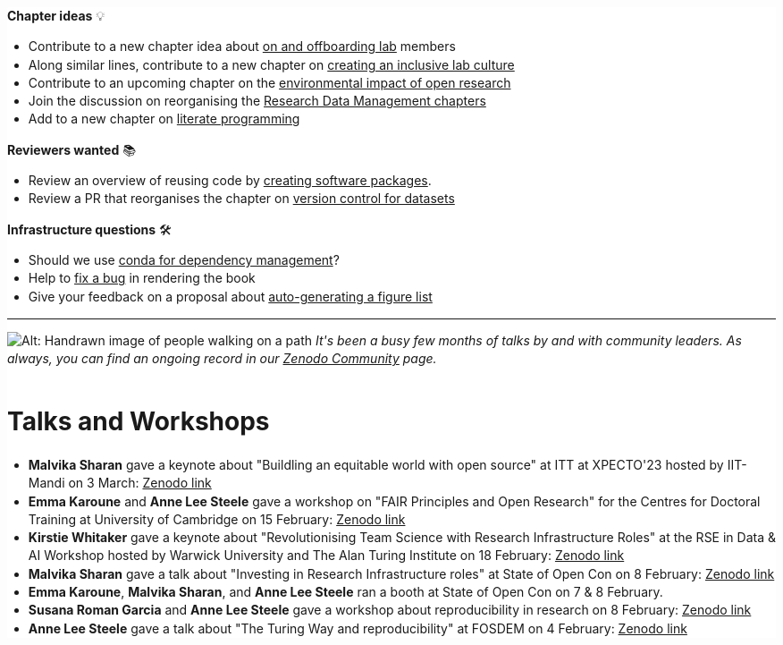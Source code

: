 **Chapter ideas** 💡

* Contribute to a new chapter idea about [on and offboarding lab](https://github.com/alan-turing-institute/the-turing-way/issues/2945) members
* Along similar lines, contribute to a new chapter on [creating an inclusive lab culture](https://github.com/alan-turing-institute/the-turing-way/issues/2948)
* Contribute to an upcoming chapter on the [environmental impact of open research](https://github.com/alan-turing-institute/the-turing-way/issues/2803)
* Join the discussion on reorganising the [Research Data Management chapters](https://github.com/alan-turing-institute/the-turing-way/issues/2366)
* Add to a new chapter on [literate programming](https://github.com/alan-turing-institute/the-turing-way/issues/2549)

**Reviewers wanted** 📚

* Review an overview of reusing code by [creating software packages](https://github.com/alan-turing-institute/the-turing-way/pull/2927).
* Review a PR that reorganises the chapter on [version control for datasets](https://github.com/alan-turing-institute/the-turing-way/pull/2356)

**Infrastructure questions** 🛠️

* Should we use [conda for dependency management](https://github.com/alan-turing-institute/the-turing-way/issues/2458)?
* Help to [fix a bug](https://github.com/alan-turing-institute/the-turing-way/issues/2887) in rendering the book
* Give your feedback on a proposal about [auto-generating a figure list](https://github.com/alan-turing-institute/the-turing-way/issues/2834)

---

![Alt: Handrawn image of people walking on a path](https://i.imgur.com/eEbL1jD.jpg)
_It's been a busy few months of talks by and with community leaders. As always, you can find an ongoing record in our [Zenodo Community](https://zenodo.org/communities/the-turing-way/) page._

# Talks and Workshops
- **Malvika Sharan** gave a keynote about "Buildling an equitable world with open source" at ITT at XPECTO'23 hosted by IIT-Mandi on 3 March: [Zenodo link](https://zenodo.org/record/7692516)
- **Emma Karoune** and **Anne Lee Steele** gave a workshop on "FAIR Principles and Open Research" for the Centres for Doctoral Training at University of Cambridge on 15 February: [Zenodo link](https://zenodo.org/record/7684733)
- **Kirstie Whitaker** gave a keynote about "Revolutionising Team Science with Research Infrastructure Roles" at the RSE in Data & AI Workshop hosted by Warwick University and The Alan Turing Institute on 18 February: [Zenodo link](https://zenodo.org/record/7647784)
- **Malvika Sharan** gave a talk about "Investing in Research Infrastructure roles" at State of Open Con on 8 February: [Zenodo link](https://zenodo.org/record/7620215)
- **Emma Karoune**, **Malvika Sharan**, and **Anne Lee Steele** ran a booth at State of Open Con on 7 & 8 February.
- **Susana Roman Garcia** and **Anne Lee Steele** gave a workshop about reproducibility in research on 8 February: [Zenodo link](https://zenodo.org/record/7704563#.ZAdfCLTP2CM)
- **Anne Lee Steele** gave a talk about "The Turing Way and reproducibility" at FOSDEM on 4 February: [Zenodo link](https://zenodo.org/record/7605128)
